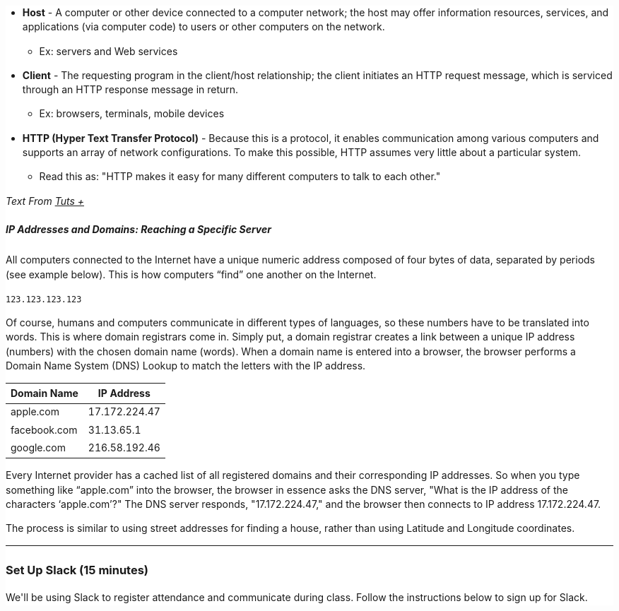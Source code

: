 - **Host** - A computer or other device connected to a computer network; the host may offer information resources, services, and applications (via computer code) to users or other computers on the network.
  - Ex: servers and Web services


- **Client** - The requesting program in the client/host relationship; the client initiates an HTTP request message, which is serviced through an HTTP response message in return.
  - Ex: browsers, terminals, mobile devices


- **HTTP (Hyper Text Transfer Protocol)** -  Because this is  a protocol, it enables communication among various computers and supports an array of network configurations. To make this possible, HTTP assumes very little about a particular system.
    - Read this as: "HTTP makes it easy for many different computers to talk to each other."

_Text From [Tuts +](http://code.tutsplus.com/tutorials/http-the-protocol-every-Web-developer-must-know-part-1--net-31177)_

##### IP Addresses and Domains: Reaching a Specific Server

All computers connected to the Internet have a unique numeric address composed of four bytes of data, separated by periods (see example below). This is how computers “find” one another on the Internet.

  ```
  123.123.123.123
  ```

Of course, humans and computers communicate in different types of languages, so these numbers have to be translated into words. This is where domain registrars come in. Simply put, a domain registrar creates a link between a unique IP address (numbers) with the chosen domain name (words). When a domain name is entered into a browser, the browser performs a Domain Name System (DNS) Lookup to match the letters with the IP address.

| Domain Name | IP Address |
| --- | --- |
| apple.com | 17.172.224.47 |
| facebook.com | 31.13.65.1 |
| google.com | 216.58.192.46 |

Every Internet provider has a cached list of all registered domains and their corresponding IP addresses.  So when you type something like “apple.com” into the browser, the browser in essence asks the DNS server, "What is the IP address of the characters ‘apple.com’?" The DNS server responds, "17.172.224.47," and the browser then connects to IP address 17.172.224.47.

The process is similar to using street addresses for finding a house, rather than using Latitude and Longitude coordinates.

---
<a name="install1"></a>
### Set Up Slack (15 minutes)

We'll be using Slack to register attendance and communicate during class. Follow the instructions below to sign up for Slack.
